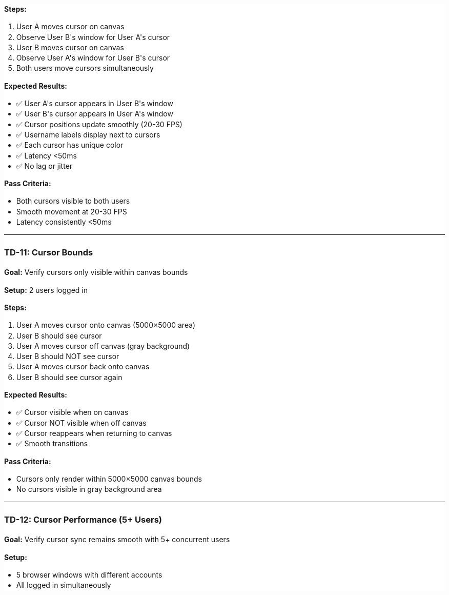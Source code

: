 **Steps:**
1. User A moves cursor on canvas
2. Observe User B's window for User A's cursor
3. User B moves cursor on canvas
4. Observe User A's window for User B's cursor
5. Both users move cursors simultaneously

**Expected Results:**
- ✅ User A's cursor appears in User B's window
- ✅ User B's cursor appears in User A's window
- ✅ Cursor positions update smoothly (20-30 FPS)
- ✅ Username labels display next to cursors
- ✅ Each cursor has unique color
- ✅ Latency <50ms
- ✅ No lag or jitter

**Pass Criteria:**
- Both cursors visible to both users
- Smooth movement at 20-30 FPS
- Latency consistently <50ms

---

### TD-11: Cursor Bounds

**Goal:** Verify cursors only visible within canvas bounds

**Setup:** 2 users logged in

**Steps:**
1. User A moves cursor onto canvas (5000×5000 area)
2. User B should see cursor
3. User A moves cursor off canvas (gray background)
4. User B should NOT see cursor
5. User A moves cursor back onto canvas
6. User B should see cursor again

**Expected Results:**
- ✅ Cursor visible when on canvas
- ✅ Cursor NOT visible when off canvas
- ✅ Cursor reappears when returning to canvas
- ✅ Smooth transitions

**Pass Criteria:**
- Cursors only render within 5000×5000 canvas bounds
- No cursors visible in gray background area

---

### TD-12: Cursor Performance (5+ Users)

**Goal:** Verify cursor sync remains smooth with 5+ concurrent users

**Setup:**
- 5 browser windows with different accounts
- All logged in simultaneously
